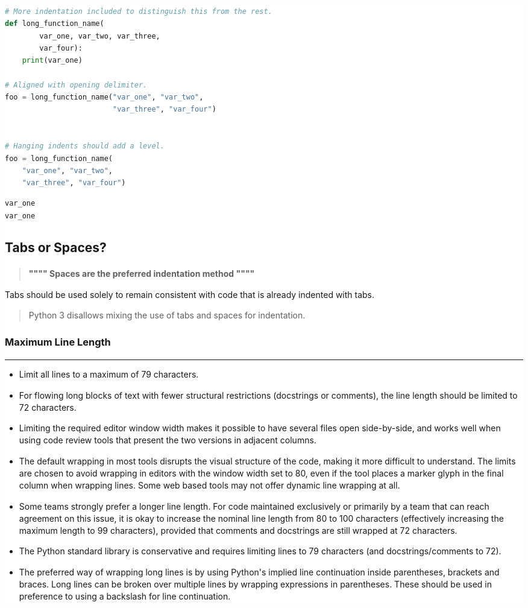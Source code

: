 
```python
# More indentation included to distinguish this from the rest.
def long_function_name(
        var_one, var_two, var_three,
        var_four):
    print(var_one)
    
# Aligned with opening delimiter.
foo = long_function_name("var_one", "var_two",
                         "var_three", "var_four")


# Hanging indents should add a level.
foo = long_function_name(
    "var_one", "var_two",
    "var_three", "var_four")
```

    var_one
    var_one


## Tabs or Spaces?

> **"""" Spaces are the preferred indentation method """"**

Tabs should be used solely to remain consistent with code that is already indented with tabs.

> Python 3 disallows mixing the use of tabs and spaces for indentation.

### Maximum Line Length
-----

* Limit all lines to a maximum of 79 characters.

* For flowing long blocks of text with fewer structural restrictions (docstrings or comments), the line length should be limited to 72 characters.

* Limiting the required editor window width makes it possible to have several files open side-by-side, and works well when using code review tools that present the two versions in adjacent columns.

* The default wrapping in most tools disrupts the visual structure of the code, making it more difficult to understand. The limits are chosen to avoid wrapping in editors with the window width set to 80, even if the tool places a marker glyph in the final column when wrapping lines. Some web based tools may not offer dynamic line wrapping at all.

* Some teams strongly prefer a longer line length. For code maintained exclusively or primarily by a team that can reach agreement on this issue, it is okay to increase the nominal line length from 80 to 100 characters (effectively increasing the maximum length to 99 characters), provided that comments and docstrings are still wrapped at 72 characters.

* The Python standard library is conservative and requires limiting lines to 79 characters (and docstrings/comments to 72).

* The preferred way of wrapping long lines is by using Python's implied line continuation inside parentheses, brackets and braces. Long lines can be broken over multiple lines by wrapping expressions in parentheses. These should be used in preference to using a backslash for line continuation.
